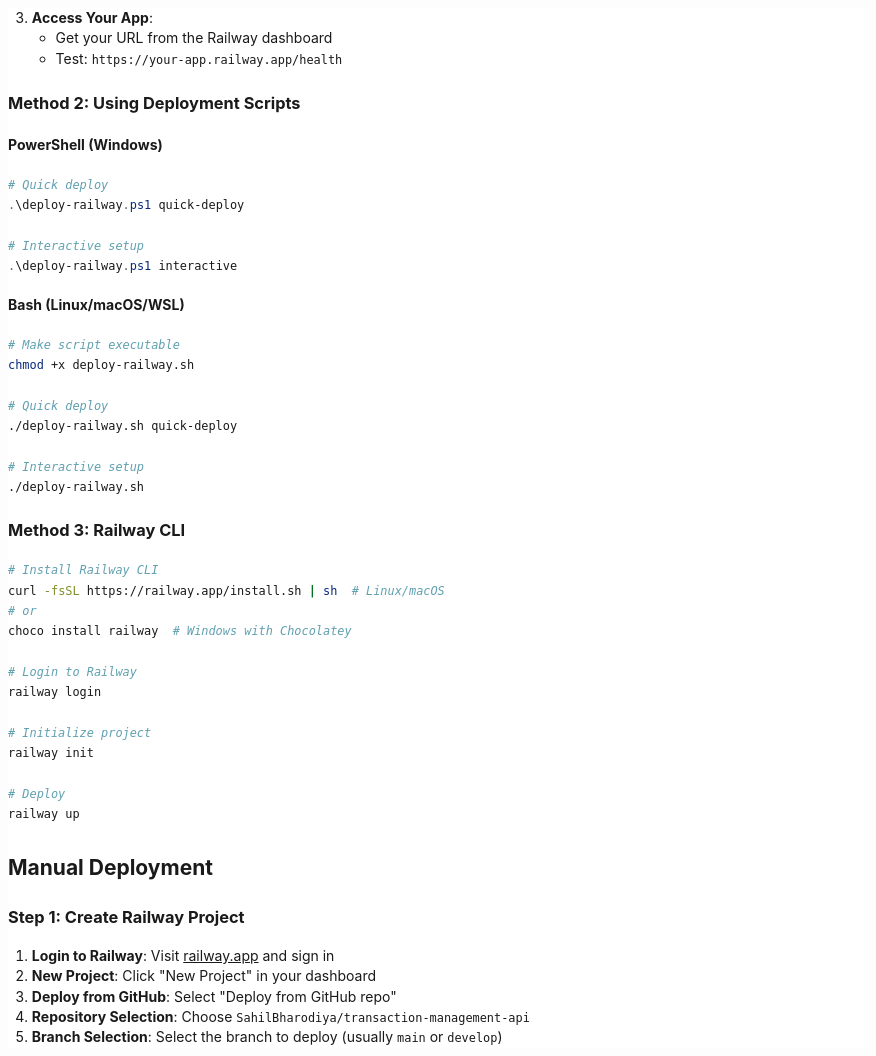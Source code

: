 3. **Access Your App**:
   - Get your URL from the Railway dashboard
   - Test: `https://your-app.railway.app/health`

### Method 2: Using Deployment Scripts

#### PowerShell (Windows)
```powershell
# Quick deploy
.\deploy-railway.ps1 quick-deploy

# Interactive setup
.\deploy-railway.ps1 interactive
```

#### Bash (Linux/macOS/WSL)
```bash
# Make script executable
chmod +x deploy-railway.sh

# Quick deploy
./deploy-railway.sh quick-deploy

# Interactive setup
./deploy-railway.sh
```

### Method 3: Railway CLI

```bash
# Install Railway CLI
curl -fsSL https://railway.app/install.sh | sh  # Linux/macOS
# or
choco install railway  # Windows with Chocolatey

# Login to Railway
railway login

# Initialize project
railway init

# Deploy
railway up
```

## Manual Deployment

### Step 1: Create Railway Project

1. **Login to Railway**: Visit [railway.app](https://railway.app) and sign in
2. **New Project**: Click "New Project" in your dashboard
3. **Deploy from GitHub**: Select "Deploy from GitHub repo"
4. **Repository Selection**: Choose `SahilBharodiya/transaction-management-api`
5. **Branch Selection**: Select the branch to deploy (usually `main` or `develop`)
